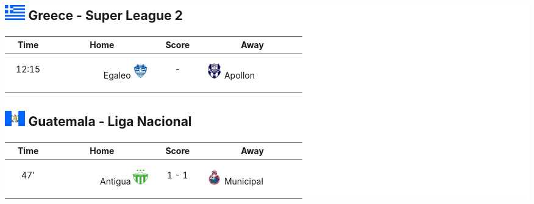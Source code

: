 
## <img src="/static/logos/Greece-Super League 2.png" height="25px"> Greece - Super League 2

<div align="center">

&emsp;Time&emsp; | &emsp;&emsp;&emsp;&emsp;Home&emsp;&emsp;&emsp;&emsp; | &emsp;Score&emsp; | &emsp;&emsp;&emsp;&emsp;Away&emsp;&emsp;&emsp;&emsp; |
| ------------ | ------------ | ------------ | ------------ |
| <p align="center">12:15</p> | <p align="right">Egaleo <img src="/static/logos/PAE Egaleo FC.png" height="25px"></p> | <p align="center">-</p> | <p align="left"><img src="/static/logos/Apollon Smirnis FC.png" height="25px"> Apollon</p> |
</div>


## <img src="/static/logos/Guatemala-Liga Nacional.png" height="25px"> Guatemala - Liga Nacional

<div align="center">

&emsp;Time&emsp; | &emsp;&emsp;&emsp;&emsp;Home&emsp;&emsp;&emsp;&emsp; | &emsp;Score&emsp; | &emsp;&emsp;&emsp;&emsp;Away&emsp;&emsp;&emsp;&emsp; |
| ------------ | ------------ | ------------ | ------------ |
| <p align="center">47'</p> | <p align="right">Antigua <img src="/static/logos/Deportivo Antigua Guatemala FC.png" height="25px"></p> | <p align="center">1 - 1</p> | <p align="left"><img src="/static/logos/CSD Municipal.png" height="25px"> Municipal</p> |
</div>

